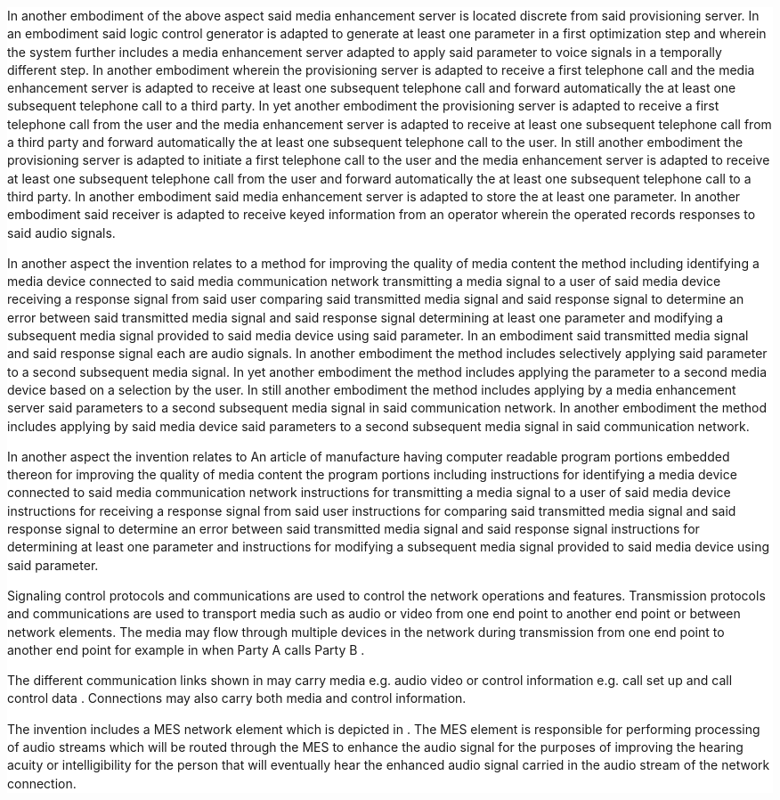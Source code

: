 In another embodiment of the above aspect said media enhancement server is located discrete from said provisioning server. In an embodiment said logic control generator is adapted to generate at least one parameter in a first optimization step and wherein the system further includes a media enhancement server adapted to apply said parameter to voice signals in a temporally different step. In another embodiment wherein the provisioning server is adapted to receive a first telephone call and the media enhancement server is adapted to receive at least one subsequent telephone call and forward automatically the at least one subsequent telephone call to a third party. In yet another embodiment the provisioning server is adapted to receive a first telephone call from the user and the media enhancement server is adapted to receive at least one subsequent telephone call from a third party and forward automatically the at least one subsequent telephone call to the user. In still another embodiment the provisioning server is adapted to initiate a first telephone call to the user and the media enhancement server is adapted to receive at least one subsequent telephone call from the user and forward automatically the at least one subsequent telephone call to a third party. In another embodiment said media enhancement server is adapted to store the at least one parameter. In another embodiment said receiver is adapted to receive keyed information from an operator wherein the operated records responses to said audio signals.

In another aspect the invention relates to a method for improving the quality of media content the method including identifying a media device connected to said media communication network transmitting a media signal to a user of said media device receiving a response signal from said user comparing said transmitted media signal and said response signal to determine an error between said transmitted media signal and said response signal determining at least one parameter and modifying a subsequent media signal provided to said media device using said parameter. In an embodiment said transmitted media signal and said response signal each are audio signals. In another embodiment the method includes selectively applying said parameter to a second subsequent media signal. In yet another embodiment the method includes applying the parameter to a second media device based on a selection by the user. In still another embodiment the method includes applying by a media enhancement server said parameters to a second subsequent media signal in said communication network. In another embodiment the method includes applying by said media device said parameters to a second subsequent media signal in said communication network.

In another aspect the invention relates to An article of manufacture having computer readable program portions embedded thereon for improving the quality of media content the program portions including instructions for identifying a media device connected to said media communication network instructions for transmitting a media signal to a user of said media device instructions for receiving a response signal from said user instructions for comparing said transmitted media signal and said response signal to determine an error between said transmitted media signal and said response signal instructions for determining at least one parameter and instructions for modifying a subsequent media signal provided to said media device using said parameter.

Signaling control protocols and communications are used to control the network operations and features. Transmission protocols and communications are used to transport media such as audio or video from one end point to another end point or between network elements. The media may flow through multiple devices in the network during transmission from one end point to another end point for example in when Party A calls Party B .

The different communication links shown in may carry media e.g. audio video or control information e.g. call set up and call control data . Connections may also carry both media and control information.

The invention includes a MES network element which is depicted in . The MES element is responsible for performing processing of audio streams which will be routed through the MES to enhance the audio signal for the purposes of improving the hearing acuity or intelligibility for the person that will eventually hear the enhanced audio signal carried in the audio stream of the network connection.
